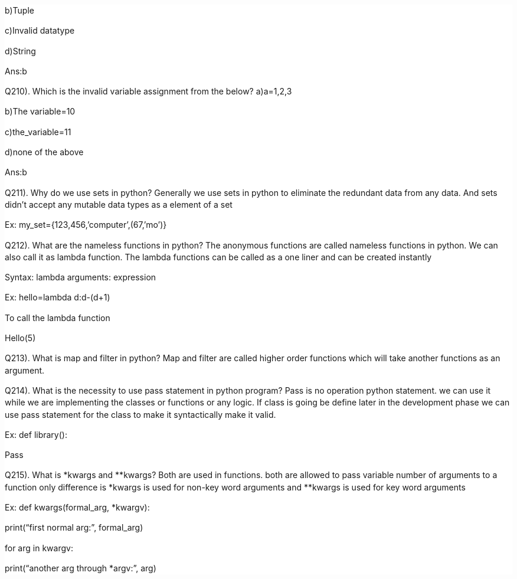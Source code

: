 b)Tuple

c)Invalid datatype

d)String

Ans:b

Q210). Which is the invalid variable assignment from the below?
a)a=1,2,3

b)The variable=10

c)the_variable=11

d)none of the above

Ans:b

Q211). Why do we use sets in python?
Generally we use sets in python to eliminate the redundant data from any data. And sets didn’t accept any mutable data types as a element of a set

Ex: my_set={123,456,’computer’,(67,’mo’)}

Q212). What are the nameless functions in python?
The anonymous functions are called nameless functions in python. We can also call it as lambda function. The lambda functions can be called as a one liner and can be created instantly

Syntax: lambda arguments: expression

Ex: hello=lambda d:d-(d+1)

To call the lambda function

Hello(5)

Q213). What is map and filter in python?
Map and filter are called higher order functions which will take another functions as an argument.

Q214). What is the necessity to use pass statement in python program?
Pass is no operation python statement. we can use it while we are implementing the classes or functions or any logic. If class is going be define later in the development phase we can use pass statement for the class to make it syntactically make it valid.

Ex: def library():

Pass

Q215). What is *kwargs and **kwargs?
Both are used in functions. both are allowed to pass variable number of arguments to a function only difference is *kwargs is used for non-key word arguments and **kwargs is used for key word arguments

Ex: def kwargs(formal_arg, *kwargv):

print(“first normal arg:”, formal_arg)

for arg in kwargv:

print(“another arg through *argv:”, arg)
